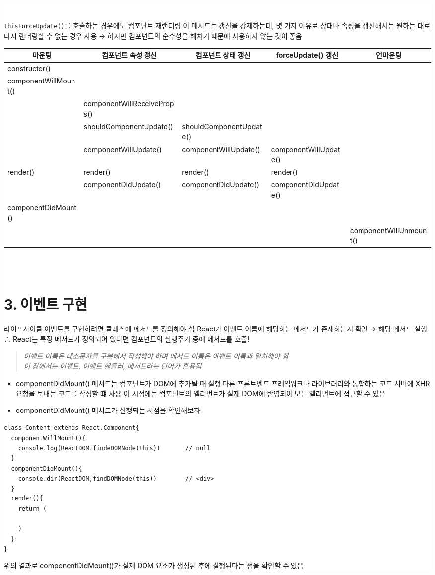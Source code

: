   <br />

  `thisForceUpdate()`를 호출하는 경우에도 컴포넌트 재랜더링
  이 메서드는 갱신을 강제하는데, 몇 가지 이유로 상태나 속성을 갱신해서는 원하는 대로 다시 렌더링할 수 없는 경우 사용
   → 하지만 컴포넌트의 순수성을 해치기 때문에 사용하지 않는 것이 좋음

| 마운팅 | 컴포넌트 속성 갱신 | 컴포넌트 상태 갱신 | forceUpdate() 갱신 | 언마운팅|
|---|---|---|---|---|
|constructor()|||||
|componentWillMount()|||||
||componentWillReceiveProps()||||
||shouldComponentUpdate()|shouldComponentUpdate()|||
||componentWillUpdate()|componentWillUpdate()|componentWillUpdate()||
|render()|render()|render()|render()||
||componentDidUpdate()|componentDidUpdate()|componentDidUpdate()||
|componentDidMount()|||||
|||||componentWillUnmount()|

  <br /><br />

# 3. 이벤트 구현

라이프사이클 이벤트를 구현하려면 클래스에 메서드를 정의해야 함
React가 이벤트 이름에 해당하는 메서드가 존재하는지 확인 → 해당 메서드 실행
∴ React는 특정 메서드가 정의되어 있다면 컴포넌트의 실행주기 중에 메서드를 호출!


>_이벤트 이름은 대소문자를 구분해서 작성해야 하며 메서드 이름은 이벤트 이름과 일치해야 함_  
>_이 장에서는 이벤트, 이벤트 핸들러, 메서드라는 단어가 혼용됨_  

- componentDidMount() 메서드는 컴포넌트가 DOM에 추가될 때 실행
  다른 프론트엔드 프레임워크나 라이브러리와 통합하는 코드
  서버에 XHR 요청을 보내는 코드를 작성할 떄 사용
  이 시점에는 컴포넌트의 엘리먼트가 실제 DOM에 반영되어 모든 엘리먼트에 접근할 수 있음

- componentDidMount() 메서드가 실행되는 시점을 확인해보자
```
class Content extends React.Component{
  componentWillMount(){
    console.log(ReactDOM.findeDOMNode(this))       // null
  }
  componentDidMount(){
    console.dir(ReactDOM,findDOMNode(this))        // <div>
  }
  render(){
    return (

    )
  }
}
  ```
  위의 결과로 componentDidMount()가 실제 DOM 요소가 생성된 후에 실행된다는 점을 확인할 수 있음

